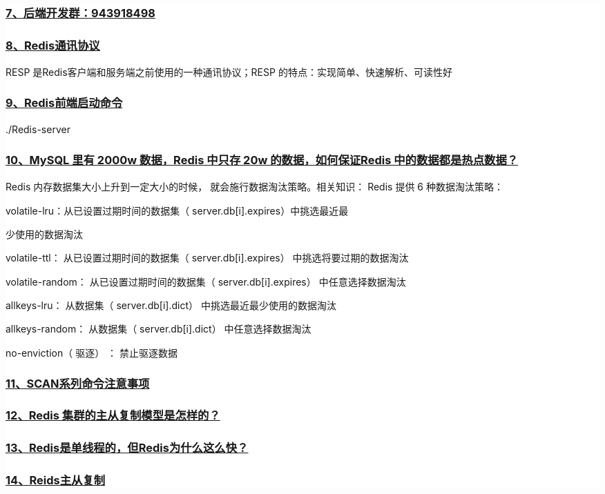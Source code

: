 ### [7、后端开发群：943918498](https://gitee.com/souyunku/NewDevBooks/blob/master/docs/Redis/Redis面试题汇总及答案（2021年Redis面试题及答案大全）.md#7后端开发群：943918498)  

### [8、Redis通讯协议](https://gitee.com/souyunku/NewDevBooks/blob/master/docs/Redis/Redis面试题汇总及答案（2021年Redis面试题及答案大全）.md#8redis通讯协议)  


RESP 是Redis客户端和服务端之前使用的一种通讯协议；RESP 的特点：实现简单、快速解析、可读性好


### [9、Redis前端启动命令](https://gitee.com/souyunku/NewDevBooks/blob/master/docs/Redis/Redis面试题汇总及答案（2021年Redis面试题及答案大全）.md#9redis前端启动命令)  


./Redis-server


### [10、MySQL 里有 2000w 数据，Redis 中只存 20w 的数据，如何保证Redis 中的数据都是热点数据？](https://gitee.com/souyunku/NewDevBooks/blob/master/docs/Redis/Redis面试题汇总及答案（2021年Redis面试题及答案大全）.md#10mysql-里有-2000w-数据redis-中只存-20w-的数据如何保证redis-中的数据都是热点数据)  


Redis 内存数据集大小上升到一定大小的时候， 就会施行数据淘汰策略。相关知识： Redis 提供 6 种数据淘汰策略：

volatile-lru：从已设置过期时间的数据集（ server.db[i].expires）中挑选最近最

少使用的数据淘汰

volatile-ttl： 从已设置过期时间的数据集（ server.db[i].expires） 中挑选将要过期的数据淘汰

volatile-random： 从已设置过期时间的数据集（ server.db[i].expires） 中任意选择数据淘汰

allkeys-lru： 从数据集（ server.db[i].dict） 中挑选最近最少使用的数据淘汰

allkeys-random： 从数据集（ server.db[i].dict） 中任意选择数据淘汰

no-enviction（ 驱逐） ： 禁止驱逐数据


### [11、SCAN系列命令注意事项](https://gitee.com/souyunku/NewDevBooks/blob/master/docs/Redis/Redis面试题汇总及答案（2021年Redis面试题及答案大全）.md#11scan系列命令注意事项)  

### [12、Redis 集群的主从复制模型是怎样的？](https://gitee.com/souyunku/NewDevBooks/blob/master/docs/Redis/Redis面试题汇总及答案（2021年Redis面试题及答案大全）.md#12redis-集群的主从复制模型是怎样的)  

### [13、Redis是单线程的，但Redis为什么这么快？](https://gitee.com/souyunku/NewDevBooks/blob/master/docs/Redis/Redis面试题汇总及答案（2021年Redis面试题及答案大全）.md#13redis是单线程的但redis为什么这么快)  

### [14、Reids主从复制](https://gitee.com/souyunku/NewDevBooks/blob/master/docs/Redis/Redis面试题汇总及答案（2021年Redis面试题及答案大全）.md#14reids主从复制)  
